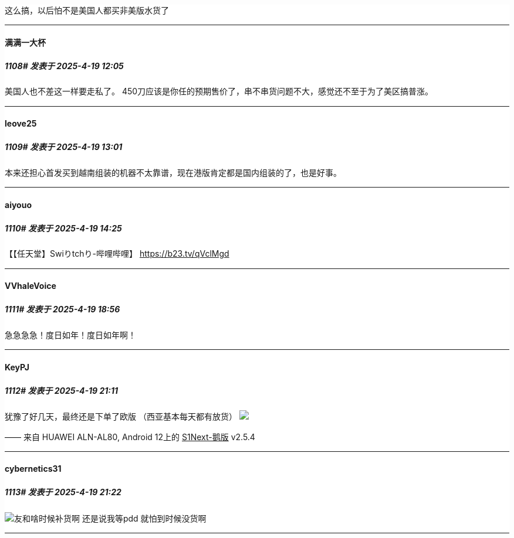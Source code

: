 这么搞，以后怕不是美国人都买非美版水货了


*****

####  满满一大杯  
##### 1108#       发表于 2025-4-19 12:05

美国人也不差这一样要走私了。
450刀应该是你任的预期售价了，串不串货问题不大，感觉还不至于为了美区搞普涨。


*****

####  leove25  
##### 1109#       发表于 2025-4-19 13:01

本来还担心首发买到越南组装的机器不太靠谱，现在港版肯定都是国内组装的了，也是好事。


*****

####  aiyouo  
##### 1110#       发表于 2025-4-19 14:25

【【任天堂】Swiりtchり-哔哩哔哩】 https://b23.tv/qVclMgd


*****

####  VVhaleVoice  
##### 1111#       发表于 2025-4-19 18:56

急急急急！度日如年！度日如年啊！


*****

####  KeyPJ  
##### 1112#       发表于 2025-4-19 21:11

犹豫了好几天，最终还是下单了欧版
（西亚基本每天都有放货）
<img src="https://p.sda1.dev/23/227efe4938710da4ec68a9d408dfb2bf/Image_1745068178557.png" referrerpolicy="no-referrer">

—— 来自 HUAWEI ALN-AL80, Android 12上的 [S1Next-鹅版](https://github.com/ykrank/S1-Next/releases) v2.5.4


*****

####  cybernetics31  
##### 1113#       发表于 2025-4-19 21:22

<img src="https://static.stage1st.com/image/smiley/face2017/001.png" referrerpolicy="no-referrer">友和啥时候补货啊 还是说我等pdd 就怕到时候没货啊


*****
